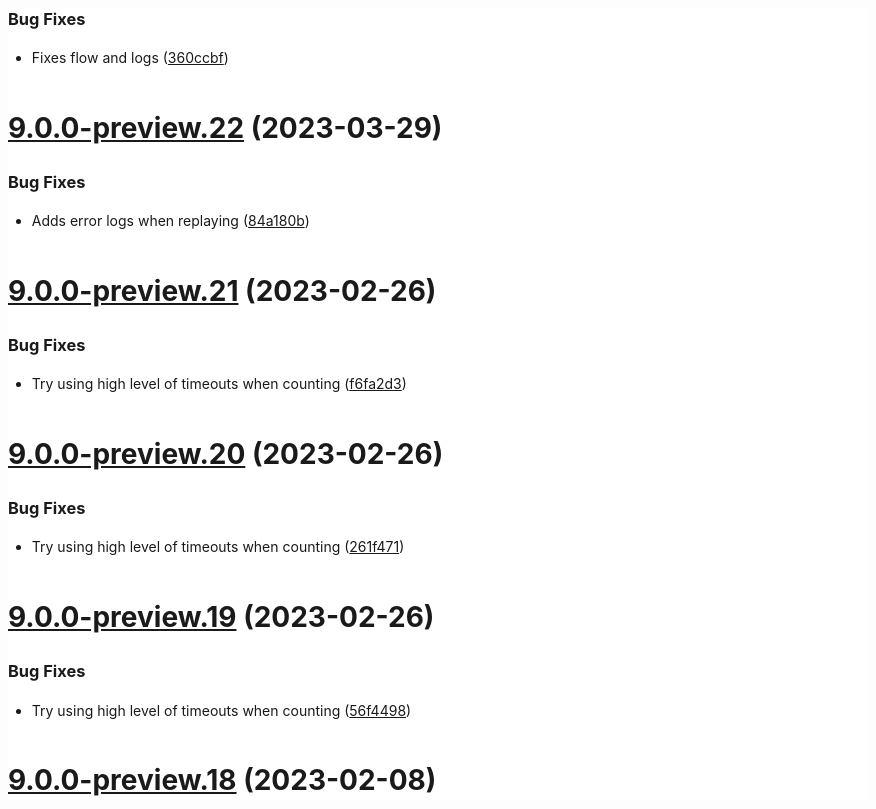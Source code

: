 
### Bug Fixes

* Fixes flow and logs ([360ccbf](https://github.com/Elders/Cronus.Persistence.Cassandra/commit/360ccbffea1de03920473954b97567b5f5ffbd64))

# [9.0.0-preview.22](https://github.com/Elders/Cronus.Persistence.Cassandra/compare/v9.0.0-preview.21...v9.0.0-preview.22) (2023-03-29)


### Bug Fixes

* Adds error  logs when replaying ([84a180b](https://github.com/Elders/Cronus.Persistence.Cassandra/commit/84a180bbbaae3b37dc1901247000d22e893ebe8e))

# [9.0.0-preview.21](https://github.com/Elders/Cronus.Persistence.Cassandra/compare/v9.0.0-preview.20...v9.0.0-preview.21) (2023-02-26)


### Bug Fixes

* Try using high level of timeouts when counting ([f6fa2d3](https://github.com/Elders/Cronus.Persistence.Cassandra/commit/f6fa2d3b55bbc483e4258ef4f97f6ee470fcfc73))

# [9.0.0-preview.20](https://github.com/Elders/Cronus.Persistence.Cassandra/compare/v9.0.0-preview.19...v9.0.0-preview.20) (2023-02-26)


### Bug Fixes

* Try using high level of timeouts when counting ([261f471](https://github.com/Elders/Cronus.Persistence.Cassandra/commit/261f471e819c82247c3ac9e10a898ab2d8457daa))

# [9.0.0-preview.19](https://github.com/Elders/Cronus.Persistence.Cassandra/compare/v9.0.0-preview.18...v9.0.0-preview.19) (2023-02-26)


### Bug Fixes

* Try using high level of timeouts when counting ([56f4498](https://github.com/Elders/Cronus.Persistence.Cassandra/commit/56f4498dd5b3c69d2e45571546ab0a5b48d23858))

# [9.0.0-preview.18](https://github.com/Elders/Cronus.Persistence.Cassandra/compare/v9.0.0-preview.17...v9.0.0-preview.18) (2023-02-08)
